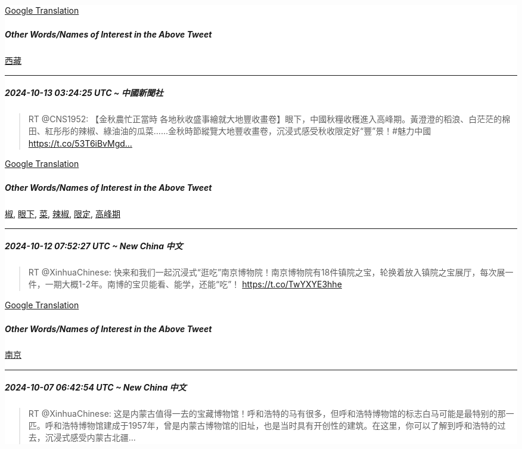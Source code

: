 [Google Translation](https://translate.google.com/?hi=en&tab=TT&sl=zh-CN&tl=en&op=translate&text=RT+%40CNS1952%3A+%E3%80%9012%E5%9C%8B%E5%A4%96%E7%B1%8D%E5%B8%AB%E7%94%9F%E6%B2%89%E6%B5%B8%E5%BC%8F%E9%AB%94%E9%A9%97%E8%97%8F%E6%97%8F%E7%89%B9%E8%89%B2%E6%96%87%E5%8C%96%E8%AA%B2%E3%80%91%E5%AD%B8%E8%97%8F%E8%AA%9E%E3%80%81%E5%94%B1%E8%97%8F%E6%97%8F%E6%AD%8C%E3%80%81%E8%B7%B3%E8%97%8F%E6%97%8F%E8%88%9E%E2%80%A6%E2%80%A610%E6%9C%8812%E6%97%A5%EF%BC%8C%E2%80%9C%E5%A4%96%E7%B1%8D%E5%B0%88%E5%AE%B6%E8%B5%B0%E8%AE%80%E4%B8%AD%E8%8F%AF%E6%9A%A8Z%E4%B8%96%E4%BB%A3%E9%9D%92%E5%B9%B4%E8%A5%BF%E8%97%8F%E8%A1%8C%E2%80%9D%E6%B4%BB%E5%8B%95%E8%B5%B0%E9%80%B2%E8%A5%BF%E8%97%8F%E6%97%A5%E5%96%80%E5%89%87%E5%B8%82%E6%B1%9F%E5%AD%9C%E9%96%94%E8%A1%8C%E4%B8%AD%E5%AD%B8%EF%BC%8C%E4%BE%86%E8%87%AA%E8%8B%B1%E3%80%81%E7%BE%8E%E3%80%81%E8%92%99%E5%8F%A4%E5%9C%8B%E7%AD%8912%E5%9C%8B%E5%A4%96%E7%B1%8D%E5%B8%AB%E7%94%9F%E6%B2%89%E6%B5%B8%E5%BC%8F%E9%AB%94%E9%A9%97%E4%BA%86%E4%B8%80%E7%AF%80%E8%97%8F%E6%97%8F%E7%89%B9%E8%89%B2%E6%96%87%E5%8C%96%E8%AA%B2%E3%80%82+https%3A%2F%2Ft.co%2F%E2%80%A6)
##### Other Words/Names of Interest in the Above Tweet
[西藏](西藏.md)
___
##### 2024-10-13 03:24:25 UTC ~ 中國新聞社
> RT @CNS1952: 【金秋農忙正當時 各地秋收盛事繪就大地豐收畫卷】眼下，中國秋糧收穫進入高峰期。黃澄澄的稻浪、白茫茫的棉田、紅彤彤的辣椒、綠油油的瓜菜……金秋時節縱覽大地豐收畫卷，沉浸式感受秋收限定好“豐”景！#魅力中國 https://t.co/53T6iBvMgd…

[Google Translation](https://translate.google.com/?hi=en&tab=TT&sl=zh-CN&tl=en&op=translate&text=RT+%40CNS1952%3A+%E3%80%90%E9%87%91%E7%A7%8B%E8%BE%B2%E5%BF%99%E6%AD%A3%E7%95%B6%E6%99%82+%E5%90%84%E5%9C%B0%E7%A7%8B%E6%94%B6%E7%9B%9B%E4%BA%8B%E7%B9%AA%E5%B0%B1%E5%A4%A7%E5%9C%B0%E8%B1%90%E6%94%B6%E7%95%AB%E5%8D%B7%E3%80%91%E7%9C%BC%E4%B8%8B%EF%BC%8C%E4%B8%AD%E5%9C%8B%E7%A7%8B%E7%B3%A7%E6%94%B6%E7%A9%AB%E9%80%B2%E5%85%A5%E9%AB%98%E5%B3%B0%E6%9C%9F%E3%80%82%E9%BB%83%E6%BE%84%E6%BE%84%E7%9A%84%E7%A8%BB%E6%B5%AA%E3%80%81%E7%99%BD%E8%8C%AB%E8%8C%AB%E7%9A%84%E6%A3%89%E7%94%B0%E3%80%81%E7%B4%85%E5%BD%A4%E5%BD%A4%E7%9A%84%E8%BE%A3%E6%A4%92%E3%80%81%E7%B6%A0%E6%B2%B9%E6%B2%B9%E7%9A%84%E7%93%9C%E8%8F%9C%E2%80%A6%E2%80%A6%E9%87%91%E7%A7%8B%E6%99%82%E7%AF%80%E7%B8%B1%E8%A6%BD%E5%A4%A7%E5%9C%B0%E8%B1%90%E6%94%B6%E7%95%AB%E5%8D%B7%EF%BC%8C%E6%B2%89%E6%B5%B8%E5%BC%8F%E6%84%9F%E5%8F%97%E7%A7%8B%E6%94%B6%E9%99%90%E5%AE%9A%E5%A5%BD%E2%80%9C%E8%B1%90%E2%80%9D%E6%99%AF%EF%BC%81%23%E9%AD%85%E5%8A%9B%E4%B8%AD%E5%9C%8B+https%3A%2F%2Ft.co%2F53T6iBvMgd%E2%80%A6)
##### Other Words/Names of Interest in the Above Tweet
[椒](椒.md), [眼下](眼下.md), [菜](菜.md), [辣椒](辣椒.md), [限定](限定.md), [高峰期](高峰期.md)
___
##### 2024-10-12 07:52:27 UTC ~ New China 中文
> RT @XinhuaChinese: 快来和我们一起沉浸式“逛吃”南京博物院！南京博物院有18件镇院之宝，轮换着放入镇院之宝展厅，每次展一件，一期大概1-2年。南博的宝贝能看、能学，还能“吃”！ https://t.co/TwYXYE3hhe

[Google Translation](https://translate.google.com/?hi=en&tab=TT&sl=zh-CN&tl=en&op=translate&text=RT+%40XinhuaChinese%3A+%E5%BF%AB%E6%9D%A5%E5%92%8C%E6%88%91%E4%BB%AC%E4%B8%80%E8%B5%B7%E6%B2%89%E6%B5%B8%E5%BC%8F%E2%80%9C%E9%80%9B%E5%90%83%E2%80%9D%E5%8D%97%E4%BA%AC%E5%8D%9A%E7%89%A9%E9%99%A2%EF%BC%81%E5%8D%97%E4%BA%AC%E5%8D%9A%E7%89%A9%E9%99%A2%E6%9C%8918%E4%BB%B6%E9%95%87%E9%99%A2%E4%B9%8B%E5%AE%9D%EF%BC%8C%E8%BD%AE%E6%8D%A2%E7%9D%80%E6%94%BE%E5%85%A5%E9%95%87%E9%99%A2%E4%B9%8B%E5%AE%9D%E5%B1%95%E5%8E%85%EF%BC%8C%E6%AF%8F%E6%AC%A1%E5%B1%95%E4%B8%80%E4%BB%B6%EF%BC%8C%E4%B8%80%E6%9C%9F%E5%A4%A7%E6%A6%821-2%E5%B9%B4%E3%80%82%E5%8D%97%E5%8D%9A%E7%9A%84%E5%AE%9D%E8%B4%9D%E8%83%BD%E7%9C%8B%E3%80%81%E8%83%BD%E5%AD%A6%EF%BC%8C%E8%BF%98%E8%83%BD%E2%80%9C%E5%90%83%E2%80%9D%EF%BC%81+https%3A%2F%2Ft.co%2FTwYXYE3hhe)
##### Other Words/Names of Interest in the Above Tweet
[南京](南京.md)
___
##### 2024-10-07 06:42:54 UTC ~ New China 中文
> RT @XinhuaChinese: 这是内蒙古值得一去的宝藏博物馆！呼和浩特的马有很多，但呼和浩特博物馆的标志白马可能是最特别的那一匹。呼和浩特博物馆建成于1957年，曾是内蒙古博物馆的旧址，也是当时具有开创性的建筑。在这里，你可以了解到呼和浩特的过去，沉浸式感受内蒙古北疆…
